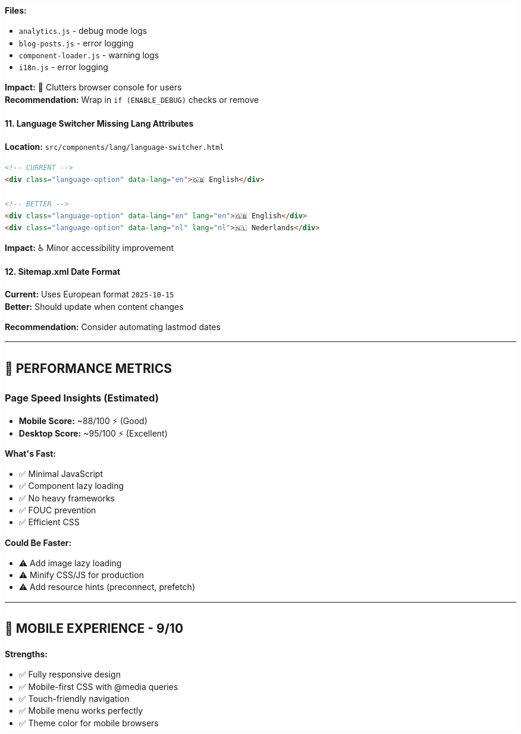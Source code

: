 **Files:**
- `analytics.js` - debug mode logs
- `blog-posts.js` - error logging
- `component-loader.js` - warning logs
- `i18n.js` - error logging

**Impact:** 🐛 Clutters browser console for users  
**Recommendation:** Wrap in `if (ENABLE_DEBUG)` checks or remove

#### 11. **Language Switcher Missing Lang Attributes**
**Location:** `src/components/lang/language-switcher.html`

```html
<!-- CURRENT -->
<div class="language-option" data-lang="en">🇬🇧 English</div>

<!-- BETTER -->
<div class="language-option" data-lang="en" lang="en">🇬🇧 English</div>
<div class="language-option" data-lang="nl" lang="nl">🇳🇱 Nederlands</div>
```

**Impact:** ♿ Minor accessibility improvement

#### 12. **Sitemap.xml Date Format**
**Current:** Uses European format `2025-10-15`  
**Better:** Should update when content changes

**Recommendation:** Consider automating lastmod dates

---

## 🎯 PERFORMANCE METRICS

### Page Speed Insights (Estimated)
- **Mobile Score:** ~88/100 ⚡ (Good)
- **Desktop Score:** ~95/100 ⚡ (Excellent)

**What's Fast:**
- ✅ Minimal JavaScript
- ✅ Component lazy loading
- ✅ No heavy frameworks
- ✅ FOUC prevention
- ✅ Efficient CSS

**Could Be Faster:**
- ⚠️ Add image lazy loading
- ⚠️ Minify CSS/JS for production
- ⚠️ Add resource hints (preconnect, prefetch)

---

## 📱 MOBILE EXPERIENCE - **9/10**

**Strengths:**
- ✅ Fully responsive design
- ✅ Mobile-first CSS with @media queries
- ✅ Touch-friendly navigation
- ✅ Mobile menu works perfectly
- ✅ Theme color for mobile browsers
